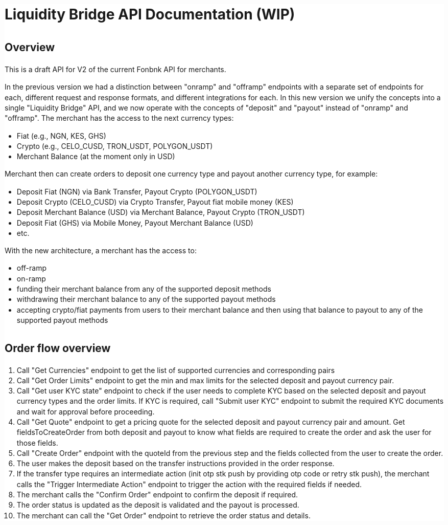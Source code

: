 # Liquidity Bridge API Documentation (WIP)

## Overview

This is a draft API for V2 of the current Fonbnk API for merchants.

In the previous version we had a distinction between "onramp" and "offramp" endpoints with a separate set of endpoints
for each, different request and response formats, and different integrations for each.
In this new version we unify the concepts into a single "Liquidity Bridge" API, and we now operate with the concepts
of "deposit" and "payout" instead of "onramp" and "offramp".
The merchant has the access to the next currency types:

- Fiat (e.g., NGN, KES, GHS)
- Crypto (e.g., CELO_CUSD, TRON_USDT, POLYGON_USDT)
- Merchant Balance (at the moment only in USD)

Merchant then can create orders to deposit one currency type and payout another currency type, for example:

- Deposit Fiat (NGN) via Bank Transfer, Payout Crypto (POLYGON_USDT)
- Deposit Crypto (CELO_CUSD) via Crypto Transfer, Payout fiat mobile money (KES)
- Deposit Merchant Balance (USD) via Merchant Balance, Payout Crypto (TRON_USDT)
- Deposit Fiat (GHS) via Mobile Money, Payout Merchant Balance (USD)
- etc.

With the new architecture, a merchant has the access to:

- off-ramp
- on-ramp
- funding their merchant balance from any of the supported deposit methods
- withdrawing their merchant balance to any of the supported payout methods
- accepting crypto/fiat payments from users to their merchant balance and then using that balance to payout to any of
  the supported payout methods

## Order flow overview

1. Call "Get Currencies" endpoint to get the list of supported currencies and corresponding pairs
2. Call "Get Order Limits" endpoint to get the min and max limits for the selected deposit and payout currency pair.
3. Call "Get user KYC state" endpoint to check if the user needs to complete KYC based on the selected deposit and
   payout
   currency types and the order limits. If KYC is required, call "Submit user KYC" endpoint to submit the required KYC
   documents and wait for approval before proceeding.
4. Call "Get Quote" endpoint to get a pricing quote for the selected deposit and payout currency pair and amount. Get
   fieldsToCreateOrder from both deposit and payout to know what fields are required to create the order and ask the
   user for those fields.
5. Call "Create Order" endpoint with the quoteId from the previous step and the fields collected from the user to create
   the order.
6. The user makes the deposit based on the transfer instructions provided in the order response.
7. If the transfer type requires an intermediate action (init otp stk push by providing otp code or retry stk push), the
   merchant calls the "Trigger Intermediate Action" endpoint to trigger the action with the required fields if needed.
8. The merchant calls the "Confirm Order" endpoint to confirm the deposit if required.
9. The order status is updated as the deposit is validated and the payout is processed.
10. The merchant can call the "Get Order" endpoint to retrieve the order status and details.
